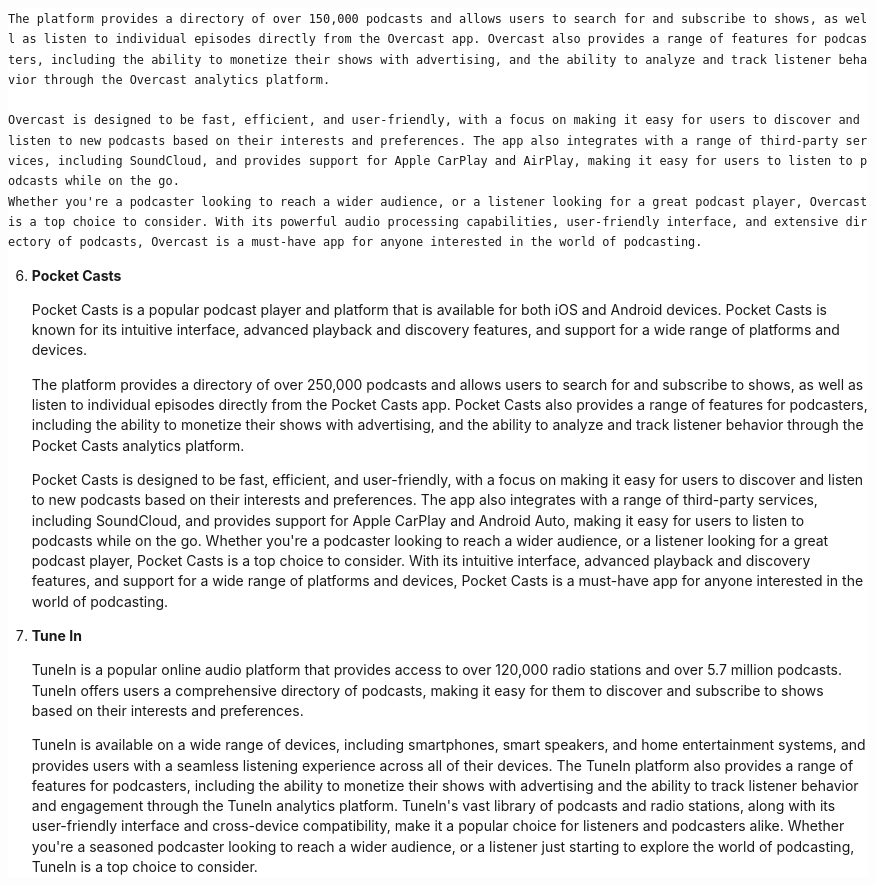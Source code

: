     The platform provides a directory of over 150,000 podcasts and allows users to search for and subscribe to shows, as well as listen to individual episodes directly from the Overcast app. Overcast also provides a range of features for podcasters, including the ability to monetize their shows with advertising, and the ability to analyze and track listener behavior through the Overcast analytics platform.

    Overcast is designed to be fast, efficient, and user-friendly, with a focus on making it easy for users to discover and listen to new podcasts based on their interests and preferences. The app also integrates with a range of third-party services, including SoundCloud, and provides support for Apple CarPlay and AirPlay, making it easy for users to listen to podcasts while on the go.
    Whether you're a podcaster looking to reach a wider audience, or a listener looking for a great podcast player, Overcast is a top choice to consider. With its powerful audio processing capabilities, user-friendly interface, and extensive directory of podcasts, Overcast is a must-have app for anyone interested in the world of podcasting.

6.  **Pocket Casts**

    Pocket Casts is a popular podcast player and platform that is available for both iOS and Android devices. Pocket Casts is known for its intuitive interface, advanced playback and discovery features, and support for a wide range of platforms and devices.

    The platform provides a directory of over 250,000 podcasts and allows users to search for and subscribe to shows, as well as listen to individual episodes directly from the Pocket Casts app. Pocket Casts also provides a range of features for podcasters, including the ability to monetize their shows with advertising, and the ability to analyze and track listener behavior through the Pocket Casts analytics platform.

    Pocket Casts is designed to be fast, efficient, and user-friendly, with a focus on making it easy for users to discover and listen to new podcasts based on their interests and preferences. The app also integrates with a range of third-party services, including SoundCloud, and provides support for Apple CarPlay and Android Auto, making it easy for users to listen to podcasts while on the go.
    Whether you're a podcaster looking to reach a wider audience, or a listener looking for a great podcast player, Pocket Casts is a top choice to consider. With its intuitive interface, advanced playback and discovery features, and support for a wide range of platforms and devices, Pocket Casts is a must-have app for anyone interested in the world of podcasting.

7.  **Tune In**

    TuneIn is a popular online audio platform that provides access to over 120,000 radio stations and over 5.7 million podcasts. TuneIn offers users a comprehensive directory of podcasts, making it easy for them to discover and subscribe to shows based on their interests and preferences.

    TuneIn is available on a wide range of devices, including smartphones, smart speakers, and home entertainment systems, and provides users with a seamless listening experience across all of their devices. The TuneIn platform also provides a range of features for podcasters, including the ability to monetize their shows with advertising and the ability to track listener behavior and engagement through the TuneIn analytics platform.
    TuneIn's vast library of podcasts and radio stations, along with its user-friendly interface and cross-device compatibility, make it a popular choice for listeners and podcasters alike. Whether you're a seasoned podcaster looking to reach a wider audience, or a listener just starting to explore the world of podcasting, TuneIn is a top choice to consider.

